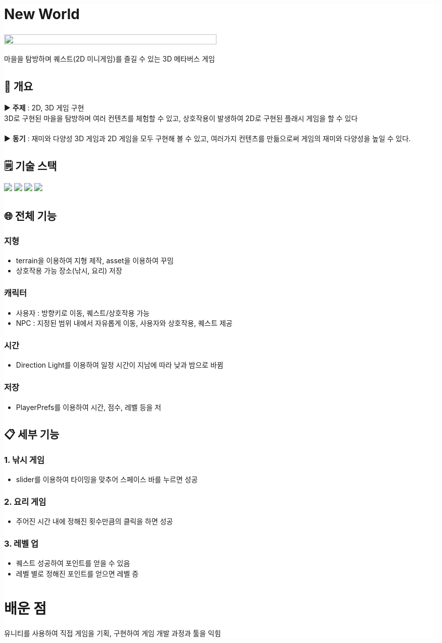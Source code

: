 # New World
<img src="https://github.com/ooing-0720/New-World/assets/87466004/ce35d27d-7fcd-4cc5-bc94-a4614d4ad5eb" width="70%" height="70%">

마을을 탐방하며 퀘스트(2D 미니게임)를 즐길 수 있는 3D 메타버스 게임

## 📍 개요
▶ **주제** : 2D, 3D 게임 구현<br/>
3D로 구현된 마을을 탐방하며 여러 컨텐츠를 체험할 수 있고, 상호작용이 발생하여 2D로 구현된 플래시 게임을 할 수 있다<br/><br/>
▶ **동기** : 재미와 다양성
3D 게임과 2D 게임을 모두 구현해 볼 수 있고, 여러가지 컨텐츠를 만듦으로써 게임의 재미와 다양성을 높일 수 있다.

## 🗒️ 기술 스택
<img src="https://img.shields.io/badge/unity-000000?style=for-the-badge&logo=unity&logoColor=white"> <img src="https://img.shields.io/badge/cplusplus-00599C?style=for-the-badge&logo=cplusplus&logoColor=white"> <img src="https://img.shields.io/badge/git-F05032?style=for-the-badge&logo=git&logoColor=white"> <img src="https://img.shields.io/badge/github-181717?style=for-the-badge&logo=github&logoColor=white">

## 🌐 전체 기능
### 지형
- terrain을 이용하여 지형 제작, asset을 이용하여 꾸밈
- 상호작용 가능 장소(낚시, 요리) 저장

### 캐릭터
- 사용자 : 방향키로 이동, 퀘스트/상호작용 가능
- NPC : 지정된 범위 내에서 자유롭게 이동, 사용자와 상호작용, 퀘스트 제공

### 시간
- Direction Light를 이용하여 일정 시간이 지남에 따라 낮과 밤으로 바뀜

### 저장
- PlayerPrefs를 이용하여 시간, 점수, 레벨 등을 저

## 📋 세부 기능
### 1. 낚시 게임
- slider를 이용하여 타이밍을 맞추어 스페이스 바를 누르면 성공

### 2. 요리 게임
- 주어진 시간 내에 정해진 횟수만큼의 클릭을 하면 성공

### 3. 레벨 업
- 퀘스트 성공하여 포인트를 얻을 수 있음
- 레벨 별로 정해진 포인트를 얻으면 레벨 증

# 배운 점
유니티를 사용하여 직접 게임을 기획, 구현하여 게임 개발 과정과 툴을 익힘
